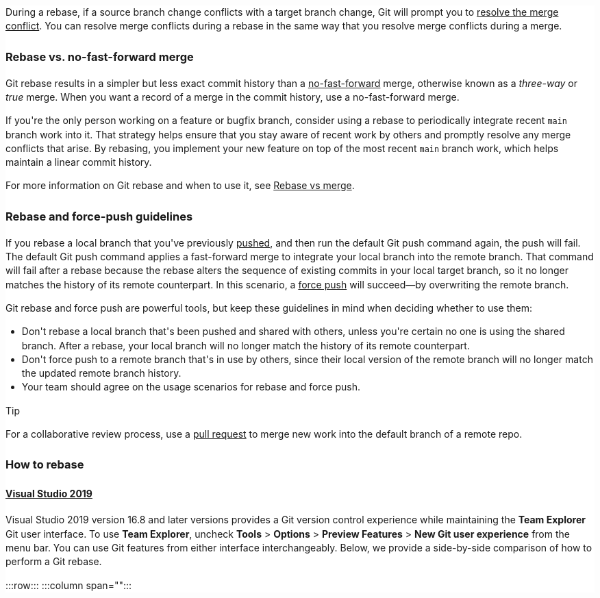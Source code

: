 During a rebase, if a source branch change conflicts with a target branch change, Git will prompt you to [resolve the merge conflict](merging.md). You can resolve merge conflicts during a rebase in the same way that you resolve merge conflicts during a merge.


### Rebase vs. no-fast-forward merge

Git rebase results in a simpler but less exact commit history than a [no-fast-forward](https://git-scm.com/docs/git-merge#_true_merge) merge, otherwise known as a _three-way_ or _true_ merge. When you want a record of a merge in the commit history, use a no-fast-forward merge.

If you're the only person working on a feature or bugfix branch, consider using a rebase to periodically integrate recent `main` branch work into it. That strategy helps ensure that you stay aware of recent work by others and promptly resolve any merge conflicts that arise. By rebasing, you implement your new feature on top of the most recent `main` branch work, which helps maintain a linear commit history.

For more information on Git rebase and when to use it, see [Rebase vs merge](https://git-scm.com/book/en/v2/Git-Branching-Rebasing#_rebase_vs_merge).


### Rebase and force-push guidelines

If you rebase a local branch that you've previously [pushed](pushing.md), and then run the default Git push command again, the push will fail. The default Git push command applies a fast-forward merge to integrate your local branch into the remote branch. That command will fail after a rebase because the rebase alters the sequence of existing commits in your local target branch, so it no longer matches the history of its remote counterpart. In this scenario, a [force push](#force-push-your-local-branch-after-a-rebase) will succeed&mdash;by overwriting the remote branch.

Git rebase and force push are powerful tools, but keep these guidelines in mind when deciding whether to use them:

- Don't rebase a local branch that's been pushed and shared with others, unless you're certain no one is using the shared branch. After a rebase, your local branch will no longer match the history of its remote counterpart.
- Don't force push to a remote branch that's in use by others, since their local version of the remote branch will no longer match the updated remote branch history.
- Your team should agree on the usage scenarios for rebase and force push.

> [!TIP]
> For a collaborative review process, use a [pull request](pull-requests.md) to merge new work into the default branch of a remote repo.


### How to rebase

#### [Visual Studio 2019](#tab/visual-studio-2019)

Visual Studio 2019 version 16.8 and later versions provides a Git version control experience while maintaining the **Team Explorer** Git user interface. To use **Team Explorer**, uncheck **Tools** > **Options** > **Preview Features** > **New Git user experience** from the menu bar. You can use Git features from either interface interchangeably. Below, we provide a side-by-side comparison of how to perform a Git rebase.

:::row:::
  :::column span="":::
